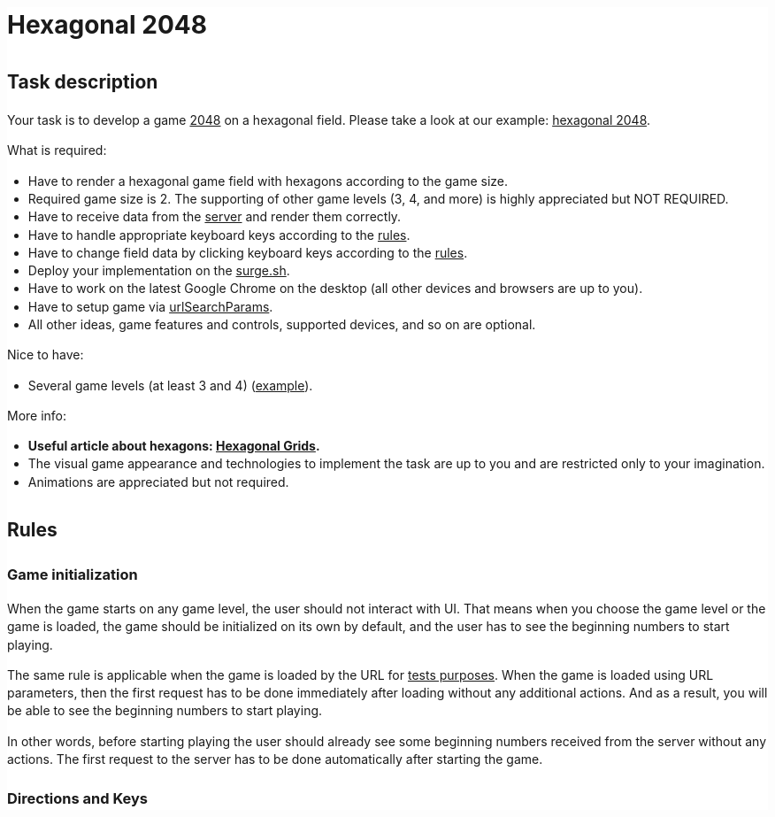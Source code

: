 # Hexagonal 2048

## Task description

Your task is to develop a game [2048](https://play2048.co/) on a hexagonal field.
Please take a look at our example: [hexagonal 2048](https://hex2048.surge.sh/).

What is required:
- Have to render a hexagonal game field with hexagons according to the game size.
- Required game size is 2. The supporting of other game levels (3, 4, and more) is highly appreciated but NOT REQUIRED.
- Have to receive data from the [server](#receiving-data-from-the-deployed-server) and render them correctly.
- Have to handle appropriate keyboard keys according to the [rules](#directions-and-keys).
- Have to change field data by clicking keyboard keys according to the [rules](#shifting-rules).
- Deploy your implementation on the [surge.sh](http://surge.sh).
- Have to work on the latest Google Chrome on the desktop (all other devices and browsers are up to you).
- Have to setup game via [urlSearchParams](#search-params).
- All other ideas, game features and controls, supported devices, and so on are optional.

Nice to have:
- Several game levels (at least 3 and 4) ([example](https://hex2048.surge.sh/?hostname=hex2048szb9jquj-hex15.functions.fnc.fr-par.scw.cloud&port=80&radius=4)).

More info:
- **Useful article about hexagons:
  [Hexagonal Grids](https://www.redblobgames.com/grids/hexagons/).**
- The visual game appearance and technologies to implement the task are up to you and are restricted only to your imagination.
- Animations are appreciated but not required.

## Rules

### Game initialization

When the game starts on any game level, the user should not interact with UI. 
That means when you choose the game level or the game is loaded, the game should be initialized on its own by default,
and the user has to see the beginning numbers to start playing.

The same rule is applicable when the game is loaded by the URL for [tests purposes](#how-will-your-solution-be-tested). 
When the game is loaded using URL parameters, then the first request has to be done immediately after loading without any additional actions. 
And as a result, you will be able to see the beginning numbers to start playing.

In other words, before starting playing the user should already see some beginning numbers received from the server without any actions. 
The first request to the server has to be done automatically after starting the game.

### Directions and Keys
